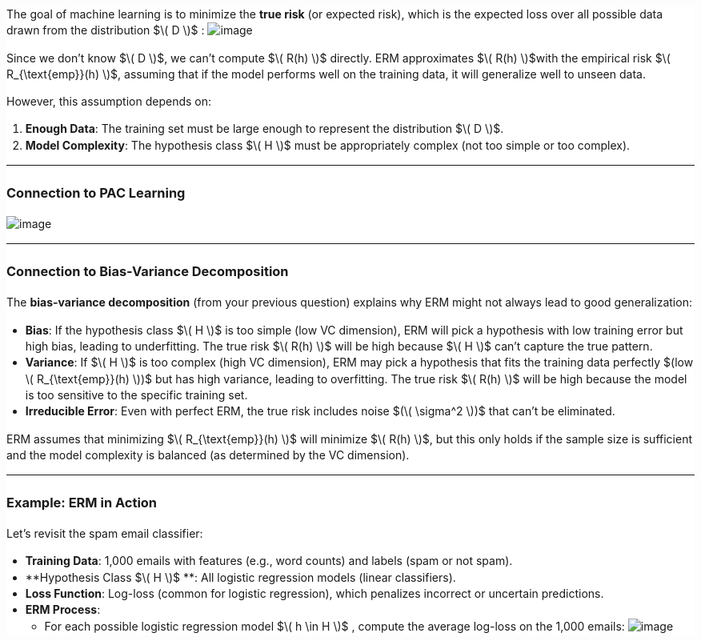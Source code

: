 The goal of machine learning is to minimize the **true risk** (or expected risk), which is the expected loss over all possible data drawn from the distribution $\( D \)$ :
<img width="300" height="61" alt="image" src="https://github.com/user-attachments/assets/f93e9762-7d1b-4c39-9af9-1cc53139f220" />

Since we don’t know $\( D \)$, we can’t compute $\( R(h) \)$ directly. ERM approximates $\( R(h) \)$with the empirical risk $\( R_{\text{emp}}(h) \)$, assuming that if the model performs well on the training data, it will generalize well to unseen data.

However, this assumption depends on:
1. **Enough Data**: The training set must be large enough to represent the distribution $\( D \)$.
2. **Model Complexity**: The hypothesis class $\( H \)$ must be appropriately complex (not too simple or too complex).

---

### **Connection to PAC Learning**

<img width="978" height="459" alt="image" src="https://github.com/user-attachments/assets/16ec416b-5a48-4bb5-9baf-bec92a6b9912" />

---

### **Connection to Bias-Variance Decomposition**

The **bias-variance decomposition** (from your previous question) explains why ERM might not always lead to good generalization:
- **Bias**: If the hypothesis class $\( H \)$ is too simple (low VC dimension), ERM will pick a hypothesis with low training error but high bias, leading to underfitting. The true risk $\( R(h) \)$ will be high because $\( H \)$ can’t capture the true pattern.
- **Variance**: If $\( H \)$ is too complex (high VC dimension), ERM may pick a hypothesis that fits the training data perfectly $(low \( R_{\text{emp}}(h) \))$ but has high variance, leading to overfitting. The true risk $\( R(h) \)$ will be high because the model is too sensitive to the specific training set.
- **Irreducible Error**: Even with perfect ERM, the true risk includes noise $(\( \sigma^2 \))$ that can’t be eliminated.

ERM assumes that minimizing $\( R_{\text{emp}}(h) \)$ will minimize $\( R(h) \)$, but this only holds if the sample size is sufficient and the model complexity is balanced (as determined by the VC dimension).

---

### **Example: ERM in Action**

Let’s revisit the spam email classifier:
- **Training Data**: 1,000 emails with features (e.g., word counts) and labels (spam or not spam).
- **Hypothesis Class $\( H \)$ **: All logistic regression models (linear classifiers).
- **Loss Function**: Log-loss (common for logistic regression), which penalizes incorrect or uncertain predictions.
- **ERM Process**:
  - For each possible logistic regression model $\( h \in H \)$ , compute the average log-loss on the 1,000 emails:
    <img width="601" height="113" alt="image" src="https://github.com/user-attachments/assets/987b340b-251e-4978-8170-44f099df36ff" />
